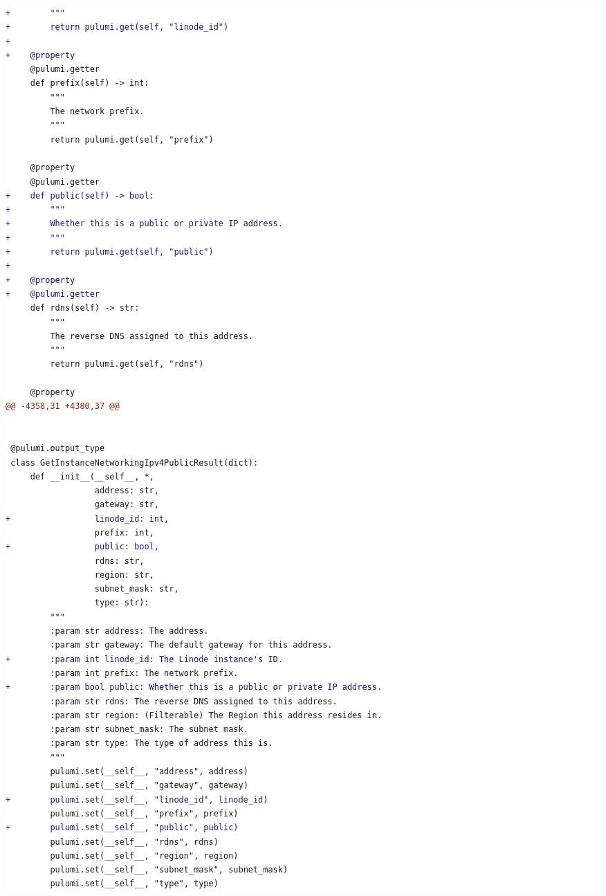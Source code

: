 ```diff
+        """
+        return pulumi.get(self, "linode_id")
+
+    @property
     @pulumi.getter
     def prefix(self) -> int:
         """
         The network prefix.
         """
         return pulumi.get(self, "prefix")
 
     @property
     @pulumi.getter
+    def public(self) -> bool:
+        """
+        Whether this is a public or private IP address.
+        """
+        return pulumi.get(self, "public")
+
+    @property
+    @pulumi.getter
     def rdns(self) -> str:
         """
         The reverse DNS assigned to this address.
         """
         return pulumi.get(self, "rdns")
 
     @property
@@ -4358,31 +4380,37 @@
 
 
 @pulumi.output_type
 class GetInstanceNetworkingIpv4PublicResult(dict):
     def __init__(__self__, *,
                  address: str,
                  gateway: str,
+                 linode_id: int,
                  prefix: int,
+                 public: bool,
                  rdns: str,
                  region: str,
                  subnet_mask: str,
                  type: str):
         """
         :param str address: The address.
         :param str gateway: The default gateway for this address.
+        :param int linode_id: The Linode instance's ID.
         :param int prefix: The network prefix.
+        :param bool public: Whether this is a public or private IP address.
         :param str rdns: The reverse DNS assigned to this address.
         :param str region: (Filterable) The Region this address resides in.
         :param str subnet_mask: The subnet mask.
         :param str type: The type of address this is.
         """
         pulumi.set(__self__, "address", address)
         pulumi.set(__self__, "gateway", gateway)
+        pulumi.set(__self__, "linode_id", linode_id)
         pulumi.set(__self__, "prefix", prefix)
+        pulumi.set(__self__, "public", public)
         pulumi.set(__self__, "rdns", rdns)
         pulumi.set(__self__, "region", region)
         pulumi.set(__self__, "subnet_mask", subnet_mask)
         pulumi.set(__self__, "type", type)
```